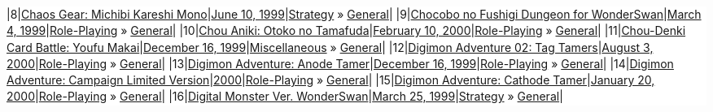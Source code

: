|8|<a href="https://gamefaqs.gamespot.com/wonderswan/576631-chaos-gear-michibi-kareshi-mono" target="_blank" rel="noopener noreferrer">Chaos Gear: Michibi Kareshi Mono</a>|<a href="https://gamefaqs.gamespot.com/wonderswan/576631-chaos-gear-michibi-kareshi-mono/data" target="_blank" rel="noopener noreferrer">June 10, 1999</a>|<a href="https://gamefaqs.gamespot.com/wonderswan/category/45-strategy" target="_blank" rel="noopener noreferrer">Strategy</a> &raquo; <a href="https://gamefaqs.gamespot.com/wonderswan/category/253-strategy-general" target="_blank" rel="noopener noreferrer">General</a>|
|9|<a href="https://gamefaqs.gamespot.com/wonderswan/576610-chocobo-no-fushigi-dungeon-for-wonderswan" target="_blank" rel="noopener noreferrer">Chocobo no Fushigi Dungeon for WonderSwan</a>|<a href="https://gamefaqs.gamespot.com/wonderswan/576610-chocobo-no-fushigi-dungeon-for-wonderswan/data" target="_blank" rel="noopener noreferrer">March  4, 1999</a>|<a href="https://gamefaqs.gamespot.com/wonderswan/category/48-role-playing" target="_blank" rel="noopener noreferrer">Role-Playing</a> &raquo; <a href="https://gamefaqs.gamespot.com/wonderswan/category/257-role-playing-general" target="_blank" rel="noopener noreferrer">General</a>|
|10|<a href="https://gamefaqs.gamespot.com/wonderswan/576903-chou-aniki-otoko-no-tamafuda" target="_blank" rel="noopener noreferrer">Chou Aniki: Otoko no Tamafuda</a>|<a href="https://gamefaqs.gamespot.com/wonderswan/576903-chou-aniki-otoko-no-tamafuda/data" target="_blank" rel="noopener noreferrer">February 10, 2000</a>|<a href="https://gamefaqs.gamespot.com/wonderswan/category/48-role-playing" target="_blank" rel="noopener noreferrer">Role-Playing</a> &raquo; <a href="https://gamefaqs.gamespot.com/wonderswan/category/257-role-playing-general" target="_blank" rel="noopener noreferrer">General</a>|
|11|<a href="https://gamefaqs.gamespot.com/wonderswan/576571-chou-denki-card-battle-youfu-makai" target="_blank" rel="noopener noreferrer">Chou-Denki Card Battle: Youfu Makai</a>|<a href="https://gamefaqs.gamespot.com/wonderswan/576571-chou-denki-card-battle-youfu-makai/data" target="_blank" rel="noopener noreferrer">December 16, 1999</a>|<a href="https://gamefaqs.gamespot.com/wonderswan/category/49-miscellaneous" target="_blank" rel="noopener noreferrer">Miscellaneous</a> &raquo; <a href="https://gamefaqs.gamespot.com/wonderswan/category/256-miscellaneous-general" target="_blank" rel="noopener noreferrer">General</a>|
|12|<a href="https://gamefaqs.gamespot.com/wonderswan/578802-digimon-adventure-02-tag-tamers" target="_blank" rel="noopener noreferrer">Digimon Adventure 02: Tag Tamers</a>|<a href="https://gamefaqs.gamespot.com/wonderswan/578802-digimon-adventure-02-tag-tamers/data" target="_blank" rel="noopener noreferrer">August  3, 2000</a>|<a href="https://gamefaqs.gamespot.com/wonderswan/category/48-role-playing" target="_blank" rel="noopener noreferrer">Role-Playing</a> &raquo; <a href="https://gamefaqs.gamespot.com/wonderswan/category/257-role-playing-general" target="_blank" rel="noopener noreferrer">General</a>|
|13|<a href="https://gamefaqs.gamespot.com/wonderswan/576573-digimon-adventure-anode-tamer" target="_blank" rel="noopener noreferrer">Digimon Adventure: Anode Tamer</a>|<a href="https://gamefaqs.gamespot.com/wonderswan/576573-digimon-adventure-anode-tamer/data" target="_blank" rel="noopener noreferrer">December 16, 1999</a>|<a href="https://gamefaqs.gamespot.com/wonderswan/category/48-role-playing" target="_blank" rel="noopener noreferrer">Role-Playing</a> &raquo; <a href="https://gamefaqs.gamespot.com/wonderswan/category/257-role-playing-general" target="_blank" rel="noopener noreferrer">General</a>|
|14|<a href="https://gamefaqs.gamespot.com/wonderswan/371965-digimon-adventure-campaign-limited-version" target="_blank" rel="noopener noreferrer">Digimon Adventure: Campaign Limited Version</a>|<a href="https://gamefaqs.gamespot.com/wonderswan/371965-digimon-adventure-campaign-limited-version/data" target="_blank" rel="noopener noreferrer">2000</a>|<a href="https://gamefaqs.gamespot.com/wonderswan/category/48-role-playing" target="_blank" rel="noopener noreferrer">Role-Playing</a> &raquo; <a href="https://gamefaqs.gamespot.com/wonderswan/category/257-role-playing-general" target="_blank" rel="noopener noreferrer">General</a>|
|15|<a href="https://gamefaqs.gamespot.com/wonderswan/576662-digimon-adventure-cathode-tamer" target="_blank" rel="noopener noreferrer">Digimon Adventure: Cathode Tamer</a>|<a href="https://gamefaqs.gamespot.com/wonderswan/576662-digimon-adventure-cathode-tamer/data" target="_blank" rel="noopener noreferrer">January 20, 2000</a>|<a href="https://gamefaqs.gamespot.com/wonderswan/category/48-role-playing" target="_blank" rel="noopener noreferrer">Role-Playing</a> &raquo; <a href="https://gamefaqs.gamespot.com/wonderswan/category/257-role-playing-general" target="_blank" rel="noopener noreferrer">General</a>|
|16|<a href="https://gamefaqs.gamespot.com/wonderswan/576615-digital-monster-ver-wonderswan" target="_blank" rel="noopener noreferrer">Digital Monster Ver. WonderSwan</a>|<a href="https://gamefaqs.gamespot.com/wonderswan/576615-digital-monster-ver-wonderswan/data" target="_blank" rel="noopener noreferrer">March 25, 1999</a>|<a href="https://gamefaqs.gamespot.com/wonderswan/category/45-strategy" target="_blank" rel="noopener noreferrer">Strategy</a> &raquo; <a href="https://gamefaqs.gamespot.com/wonderswan/category/253-strategy-general" target="_blank" rel="noopener noreferrer">General</a>|